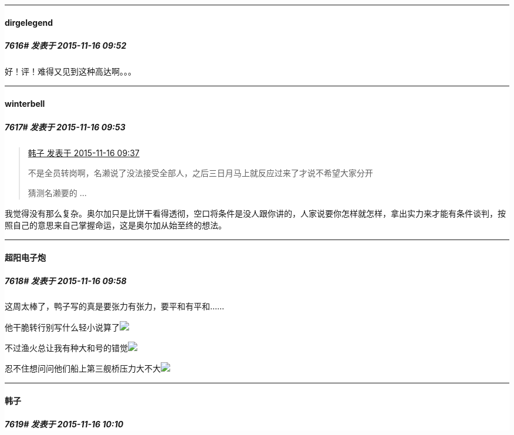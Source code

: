 




-----

####  dirgelegend  
##### 7616#       发表于 2015-11-16 09:52




好！评！难得又见到这种高达啊。。。







-----

####  winterbell  
##### 7617#       发表于 2015-11-16 09:53



<blockquote><a href="httphttps://bbs.saraba1st.com/2b/forum.php?mod=redirect&amp;goto=findpost&amp;pid=30753911&amp;ptid=1148153" target="_blank">韩子 发表于 2015-11-16 09:37</a>

不是全员转岗啊，名濑说了没法接受全部人，之后三日月马上就反应过来了才说不希望大家分开

猜测名濑要的 ...</blockquote>
我觉得没有那么复杂。奥尔加只是比饼干看得透彻，空口将条件是没人跟你讲的，人家说要你怎样就怎样，拿出实力来才能有条件谈判，按照自己的意思来自己掌握命运，这是奥尔加从始至终的想法。







-----

####  超阳电子炮  
##### 7618#       发表于 2015-11-16 09:58




这周太棒了，鸭子写的真是要张力有张力，要平和有平和……

他干脆转行别写什么轻小说算了<img src="https://static.saraba1st.com/image/smiley/face/119.gif" referrerpolicy="no-referrer">

不过渔火总让我有种大和号的错觉<img src="https://static.saraba1st.com/image/smiley/face/31.gif" referrerpolicy="no-referrer">

忍不住想问问他们船上第三舰桥压力大不大<img src="https://static.saraba1st.com/image/smiley/face/29.gif" referrerpolicy="no-referrer">







-----

####  韩子  
##### 7619#       发表于 2015-11-16 10:10
